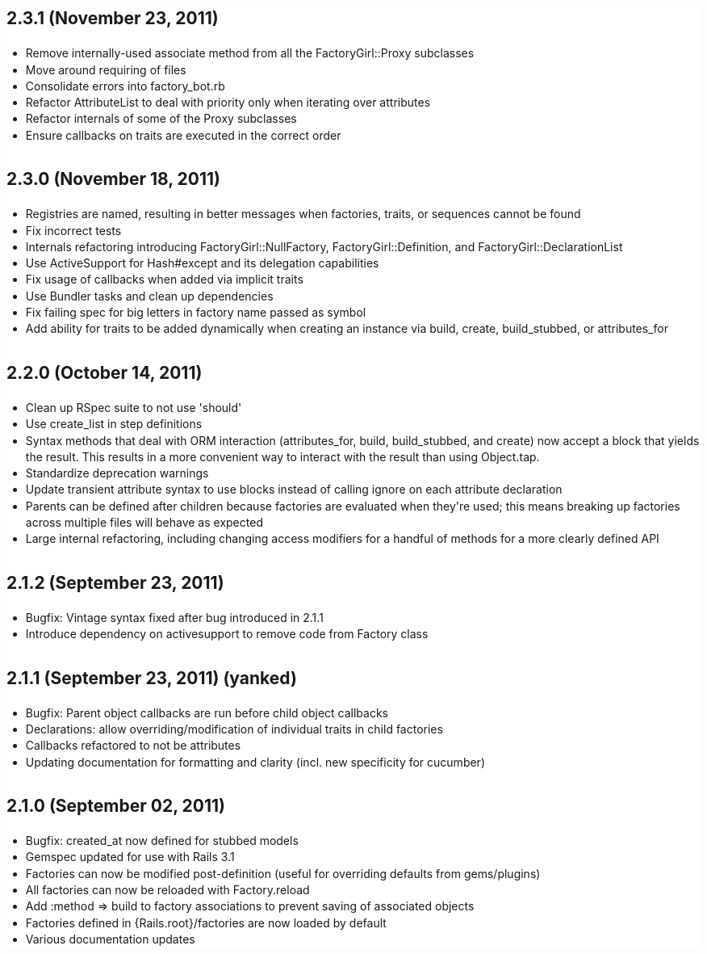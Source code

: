 ## 2.3.1 (November 23, 2011)
  * Remove internally-used associate method from all the FactoryGirl::Proxy subclasses
  * Move around requiring of files
  * Consolidate errors into factory_bot.rb
  * Refactor AttributeList to deal with priority only when iterating over
    attributes
  * Refactor internals of some of the Proxy subclasses
  * Ensure callbacks on traits are executed in the correct order

## 2.3.0 (November 18, 2011)
  * Registries are named, resulting in better messages when factories, traits,
    or sequences cannot be found
  * Fix incorrect tests
  * Internals refactoring introducing FactoryGirl::NullFactory,
    FactoryGirl::Definition, and FactoryGirl::DeclarationList
  * Use ActiveSupport for Hash#except and its delegation capabilities
  * Fix usage of callbacks when added via implicit traits
  * Use Bundler tasks and clean up dependencies
  * Fix failing spec for big letters in factory name passed as symbol
  * Add ability for traits to be added dynamically when creating an instance via
    build, create, build_stubbed, or attributes_for

## 2.2.0 (October 14, 2011)
  * Clean up RSpec suite to not use 'should'
  * Use create_list in step definitions
  * Syntax methods that deal with ORM interaction (attributes_for, build, build_stubbed,
    and create) now accept a block that yields the result. This results in a
    more convenient way to interact with the result than using Object.tap.
  * Standardize deprecation warnings
  * Update transient attribute syntax to use blocks instead of calling ignore on
    each attribute declaration
  * Parents can be defined after children because factories are evaluated when
    they're used; this means breaking up factories across multiple files will
    behave as expected
  * Large internal refactoring, including changing access modifiers for a
    handful of methods for a more clearly defined API

## 2.1.2 (September 23, 2011)
  * Bugfix: Vintage syntax fixed after bug introduced in 2.1.1
  * Introduce dependency on activesupport to remove code from Factory class

## 2.1.1 (September 23, 2011) (yanked)
  * Bugfix: Parent object callbacks are run before child object callbacks
  * Declarations: allow overriding/modification of individual traits in child factories
  * Callbacks refactored to not be attributes
  * Updating documentation for formatting and clarity (incl. new specificity for cucumber)

## 2.1.0 (September 02, 2011)
  * Bugfix: created_at now defined for stubbed models
  * Gemspec updated for use with Rails 3.1
  * Factories can now be modified post-definition (useful for overriding defaults from gems/plugins)
  * All factories can now be reloaded with Factory.reload
  * Add :method => build to factory associations to prevent saving of associated objects
  * Factories defined in {Rails.root}/factories are now loaded by default
  * Various documentation updates
